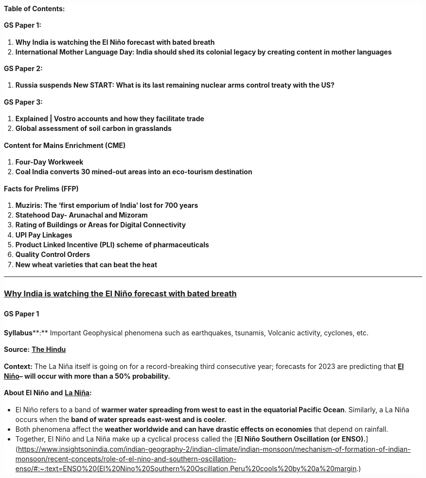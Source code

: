 **Table of Contents:**

**GS Paper 1:**

1. **Why India is watching the El Niño forecast with bated breath**
2. **International Mother Language Day: India should shed its colonial legacy by creating content in mother languages**

**GS Paper 2:**

1. **Russia suspends New START: What is its last remaining nuclear arms control treaty with the US?**

**GS Paper 3:**

1. **Explained | Vostro accounts and how they facilitate trade**
2. **Global assessment of soil carbon in grasslands**

**Content for Mains Enrichment (CME)**

1. **Four-Day Workweek**
2. **Coal India converts 30 mined-out areas into an eco-tourism destination**

**Facts for Prelims (FFP)**

1. **Muziris: The ‘first emporium of India’ lost for 700 years**
2. **Statehood Day- Arunachal and Mizoram**
3. **Rating of Buildings or Areas for Digital Connectivity**
4. **UPI Pay Linkages**
5. **Product Linked Incentive (PLI) scheme** **of pharmaceuticals**
6. **Quality Control Orders**
7. **New wheat varieties that can beat the heat**

---

### [Why India is watching the El Niño forecast with bated breath](https://www.insightsonindia.com/2023/02/22/why-india-is-watching-the-el-nino-forecast-with-bated-breath/)

#### **GS Paper 1**

**Syllabus****:** Important Geophysical phenomena such as earthquakes, tsunamis, Volcanic activity, cyclones, etc.

**Source:** [**The Hindu**](https://www.thehindu.com/sci-tech/science/explained-why-india-is-watching-the-el-ni%C3%B1o-forecast-with-bated-breath/article66532483.ece) 

**Context:** The La Niña itself is going on for a record-breaking third consecutive year; forecasts for 2023 are predicting that [**El Niño**](https://www.insightsonindia.com/2022/04/14/el-nino-5/)**– will occur with more than a 50% probability.**

**About El Niño and** [**La Niña**](https://www.insightsonindia.com/2021/10/22/what-is-la-nina-2/)**:**

- El Niño refers to a band of **warmer water spreading from west to east in the equatorial Pacific Ocean**. Similarly, a La Niña occurs when the **band of water spreads east-west and is cooler.**
- Both phenomena affect the **weather worldwide and can have drastic effects on economies** that depend on rainfall.
- Together, El Niño and La Niña make up a cyclical process called the [**El Niño Southern Oscillation (or ENSO).**](https://www.insightsonindia.com/indian-geography-2/indian-climate/indian-monsoon/mechanism-of-formation-of-indian-monsoon/recent-concepts/role-of-el-nino-and-southern-oscillation-enso/#:~:text=ENSO%20(El%20Nino%20Southern%20Oscillation,Peru%20cools%20by%20a%20margin.)
